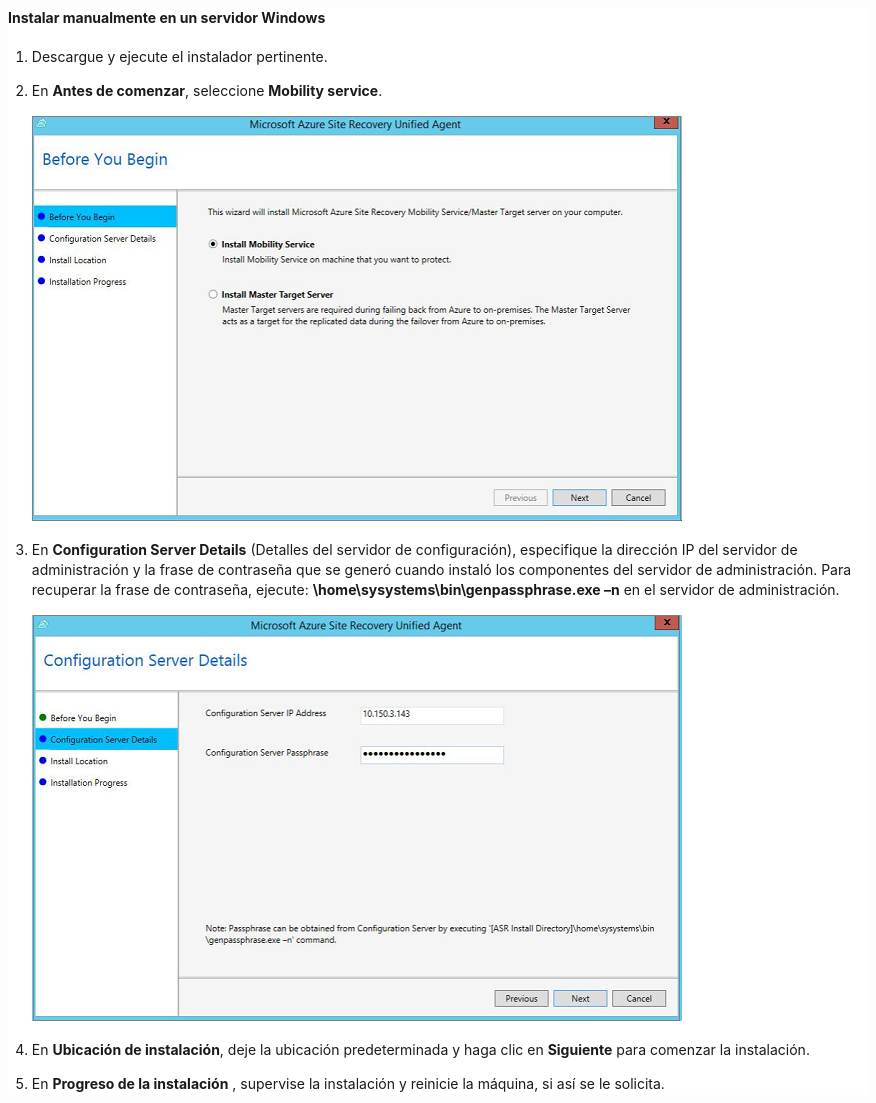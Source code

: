 #### <a name="install-manually-on-a-windows-server"></a>Instalar manualmente en un servidor Windows
1. Descargue y ejecute el instalador pertinente.
2. En **Antes de comenzar**, seleccione **Mobility service**.

    ![Mobility Service](./media/site-recovery-vmware-to-azure-classic/mobility3.png)
3. En **Configuration Server Details** (Detalles del servidor de configuración), especifique la dirección IP del servidor de administración y la frase de contraseña que se generó cuando instaló los componentes del servidor de administración. Para recuperar la frase de contraseña, ejecute: **<SiteRecoveryInstallationFolder>\home\sysystems\bin\genpassphrase.exe –n** en el servidor de administración.

    ![Mobility Service](./media/site-recovery-vmware-to-azure-classic/mobility6.png)
4. En **Ubicación de instalación**, deje la ubicación predeterminada y haga clic en **Siguiente** para comenzar la instalación.
5. En **Progreso de la instalación** , supervise la instalación y reinicie la máquina, si así se le solicita.

